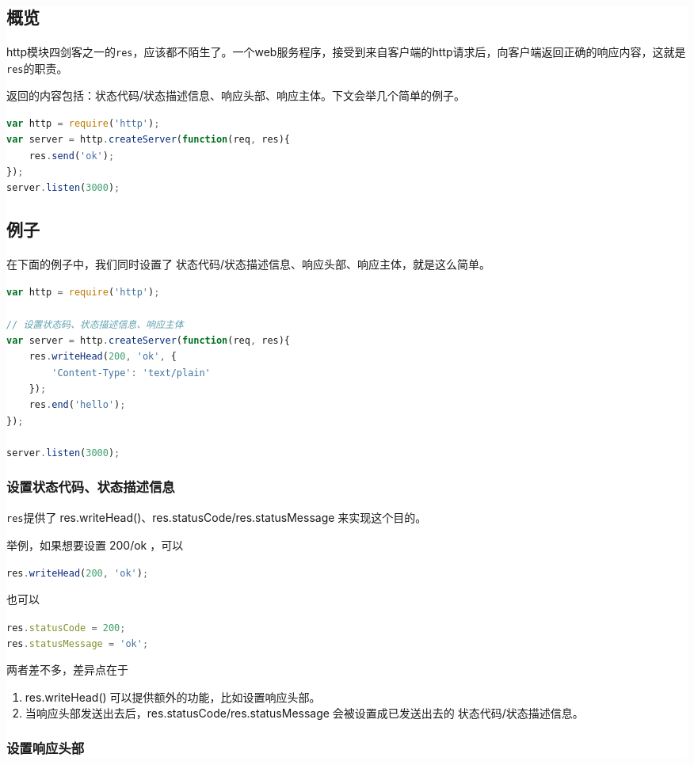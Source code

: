## 概览

http模块四剑客之一的`res`，应该都不陌生了。一个web服务程序，接受到来自客户端的http请求后，向客户端返回正确的响应内容，这就是`res`的职责。

返回的内容包括：状态代码/状态描述信息、响应头部、响应主体。下文会举几个简单的例子。

```js
var http = require('http');
var server = http.createServer(function(req, res){
    res.send('ok');
});
server.listen(3000);
```

## 例子

在下面的例子中，我们同时设置了 状态代码/状态描述信息、响应头部、响应主体，就是这么简单。

```js
var http = require('http');

// 设置状态码、状态描述信息、响应主体
var server = http.createServer(function(req, res){
    res.writeHead(200, 'ok', {
        'Content-Type': 'text/plain'
    });
    res.end('hello');
});

server.listen(3000);
```

### 设置状态代码、状态描述信息

`res`提供了 res.writeHead()、res.statusCode/res.statusMessage 来实现这个目的。

举例，如果想要设置 200/ok ，可以

```js
res.writeHead(200, 'ok');
```

也可以

```js
res.statusCode = 200;
res.statusMessage = 'ok';
```

两者差不多，差异点在于

1. res.writeHead() 可以提供额外的功能，比如设置响应头部。
2. 当响应头部发送出去后，res.statusCode/res.statusMessage 会被设置成已发送出去的 状态代码/状态描述信息。

### 设置响应头部
